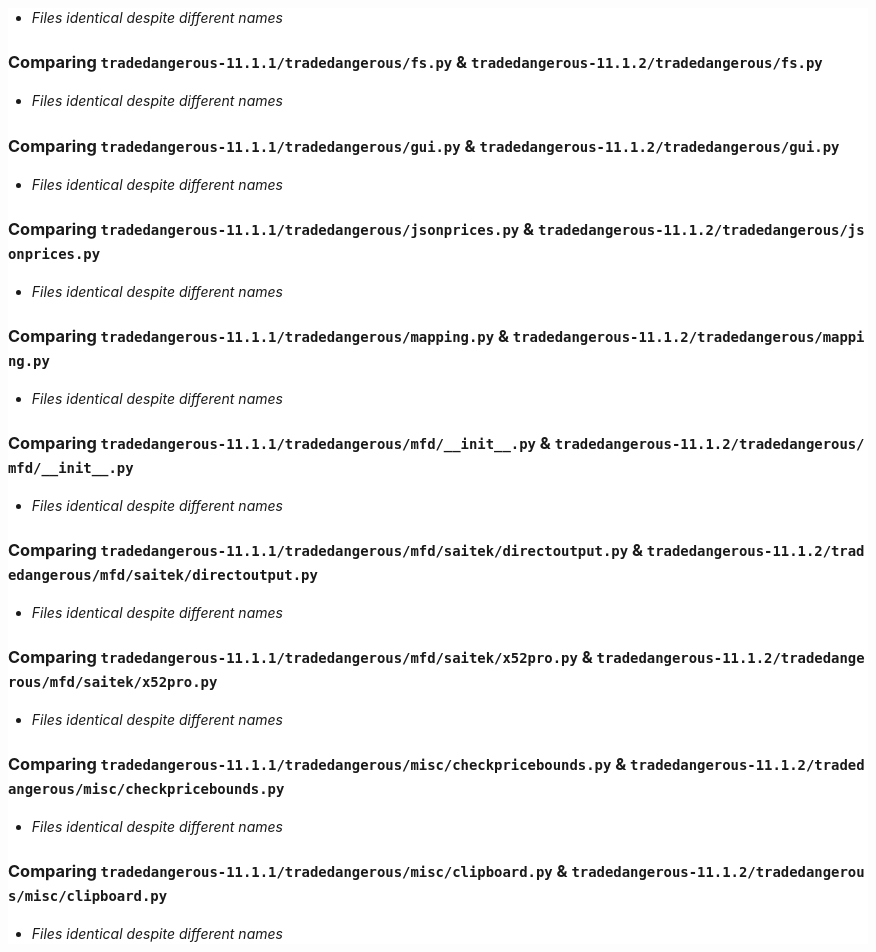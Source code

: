  * *Files identical despite different names*

### Comparing `tradedangerous-11.1.1/tradedangerous/fs.py` & `tradedangerous-11.1.2/tradedangerous/fs.py`

 * *Files identical despite different names*

### Comparing `tradedangerous-11.1.1/tradedangerous/gui.py` & `tradedangerous-11.1.2/tradedangerous/gui.py`

 * *Files identical despite different names*

### Comparing `tradedangerous-11.1.1/tradedangerous/jsonprices.py` & `tradedangerous-11.1.2/tradedangerous/jsonprices.py`

 * *Files identical despite different names*

### Comparing `tradedangerous-11.1.1/tradedangerous/mapping.py` & `tradedangerous-11.1.2/tradedangerous/mapping.py`

 * *Files identical despite different names*

### Comparing `tradedangerous-11.1.1/tradedangerous/mfd/__init__.py` & `tradedangerous-11.1.2/tradedangerous/mfd/__init__.py`

 * *Files identical despite different names*

### Comparing `tradedangerous-11.1.1/tradedangerous/mfd/saitek/directoutput.py` & `tradedangerous-11.1.2/tradedangerous/mfd/saitek/directoutput.py`

 * *Files identical despite different names*

### Comparing `tradedangerous-11.1.1/tradedangerous/mfd/saitek/x52pro.py` & `tradedangerous-11.1.2/tradedangerous/mfd/saitek/x52pro.py`

 * *Files identical despite different names*

### Comparing `tradedangerous-11.1.1/tradedangerous/misc/checkpricebounds.py` & `tradedangerous-11.1.2/tradedangerous/misc/checkpricebounds.py`

 * *Files identical despite different names*

### Comparing `tradedangerous-11.1.1/tradedangerous/misc/clipboard.py` & `tradedangerous-11.1.2/tradedangerous/misc/clipboard.py`

 * *Files identical despite different names*
